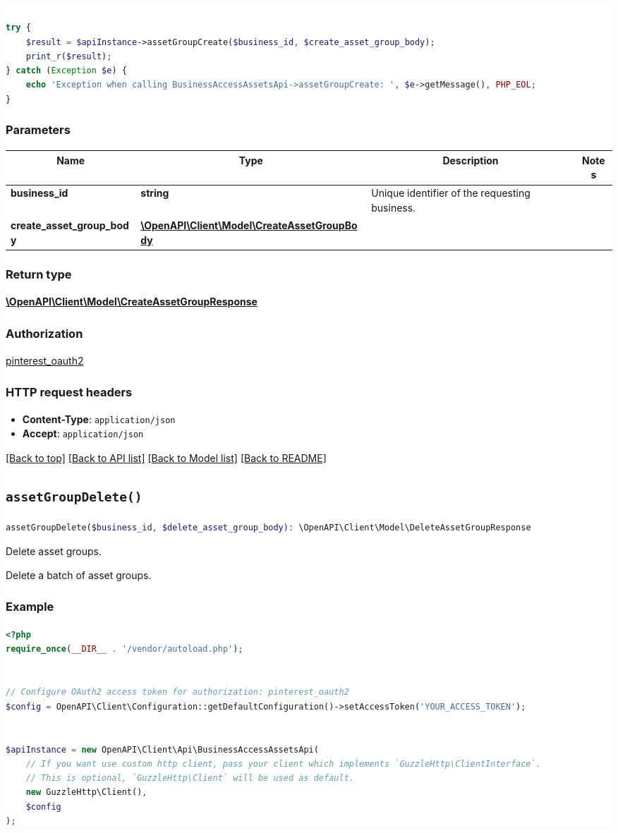 ```php

try {
    $result = $apiInstance->assetGroupCreate($business_id, $create_asset_group_body);
    print_r($result);
} catch (Exception $e) {
    echo 'Exception when calling BusinessAccessAssetsApi->assetGroupCreate: ', $e->getMessage(), PHP_EOL;
}
```

### Parameters

| Name | Type | Description  | Notes |
| ------------- | ------------- | ------------- | ------------- |
| **business_id** | **string**| Unique identifier of the requesting business. | |
| **create_asset_group_body** | [**\OpenAPI\Client\Model\CreateAssetGroupBody**](../Model/CreateAssetGroupBody.md)|  | |

### Return type

[**\OpenAPI\Client\Model\CreateAssetGroupResponse**](../Model/CreateAssetGroupResponse.md)

### Authorization

[pinterest_oauth2](../../README.md#pinterest_oauth2)

### HTTP request headers

- **Content-Type**: `application/json`
- **Accept**: `application/json`

[[Back to top]](#) [[Back to API list]](../../README.md#endpoints)
[[Back to Model list]](../../README.md#models)
[[Back to README]](../../README.md)

## `assetGroupDelete()`

```php
assetGroupDelete($business_id, $delete_asset_group_body): \OpenAPI\Client\Model\DeleteAssetGroupResponse
```

Delete asset groups.

Delete a batch of asset groups.

### Example

```php
<?php
require_once(__DIR__ . '/vendor/autoload.php');


// Configure OAuth2 access token for authorization: pinterest_oauth2
$config = OpenAPI\Client\Configuration::getDefaultConfiguration()->setAccessToken('YOUR_ACCESS_TOKEN');


$apiInstance = new OpenAPI\Client\Api\BusinessAccessAssetsApi(
    // If you want use custom http client, pass your client which implements `GuzzleHttp\ClientInterface`.
    // This is optional, `GuzzleHttp\Client` will be used as default.
    new GuzzleHttp\Client(),
    $config
);
```